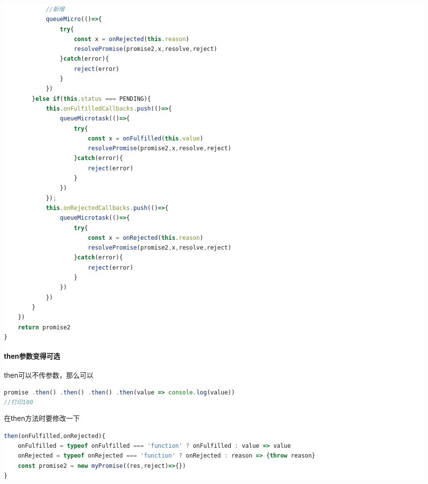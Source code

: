 ```js
			//新增
			queueMicro(()=>{
				try{
					const x = onRejected(this.reason)
					resolvePromise(promise2,x,resolve,reject)
				}catch(error){
					reject(error)
				}
			})
		}else if(this.status === PENDING){
			this.onFulfilledCallbacks.push(()=>{
				queueMicrotask(()=>{
					try{
						const x = onFulfilled(this.value)
						resolvePromise(promise2,x,resolve,reject)
					}catch(error){
						reject(error)
					}
				})
			});
			this.onRejectedCallbacks.push(()=>{
				queueMicrotask(()=>{
					try{
						const x = onRejected(this.reason)
						resolvePromise(promise2,x,resolve,reject)
					}catch(error){
						reject(error)
					}
				})
			})
		}
	})
	return promise2
}
```


#### then参数变得可选
then可以不传参数，那么可以
```js
promise .then() .then() .then() .then(value => console.log(value))
//打印100
```

在then方法时要修改一下
```js
then(onFulfilled,onRejected){
	onFulfilled = typeof onFulfilled === 'function' ? onFulfilled : value => value
	onRejected = typeof onRejected === 'function' ? onRejected : reason => {throw reason}
	const promise2 = new myPromise((res,reject)=>{})
}
```
